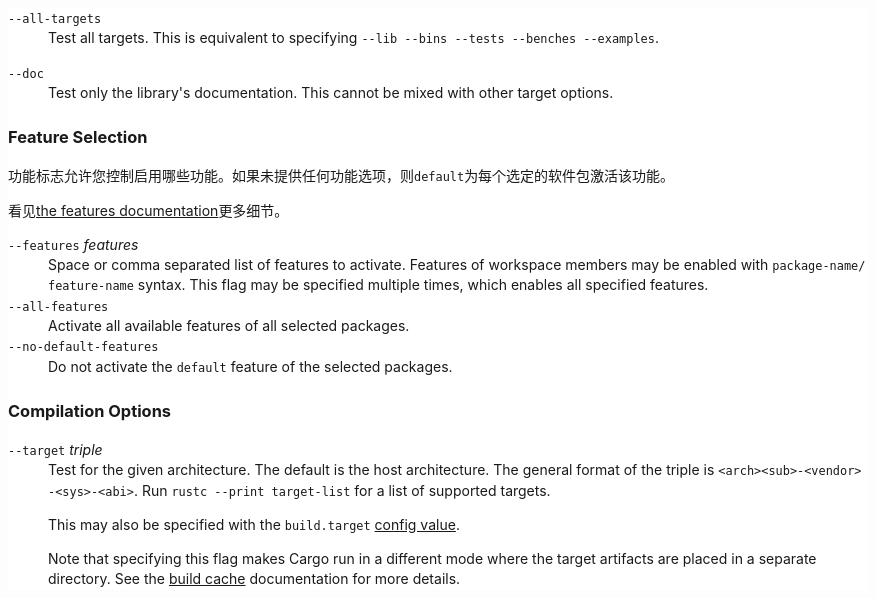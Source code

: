 <dt class="option-term" id="option-cargo-test---all-targets"><a class="option-anchor" href="#option-cargo-test---all-targets"></a><code>--all-targets</code></dt>
<dd class="option-desc">Test all targets. This is equivalent to specifying <code>--lib --bins --tests --benches --examples</code>.</dd>

</dl>

<dl>

<dt class="option-term" id="option-cargo-test---doc"><a class="option-anchor" href="#option-cargo-test---doc"></a><code>--doc</code></dt>
<dd class="option-desc">Test only the library's documentation. This cannot be mixed with other
target options.</dd>

</dl>

### Feature Selection

功能标志允许您控制启用哪些功能。如果未提供任何功能选项，则`default`为每个选定的软件包激活该功能。

看见[the features documentation](../reference/features.html#command-line-feature-options)更多细节。

<dl>

<dt class="option-term" id="option-cargo-test---features"><a class="option-anchor" href="#option-cargo-test---features"></a><code>--features</code> <em>features</em></dt>
<dd class="option-desc">Space or comma separated list of features to activate. Features of workspace
members may be enabled with <code>package-name/feature-name</code> syntax. This flag may
be specified multiple times, which enables all specified features.</dd>

<dt class="option-term" id="option-cargo-test---all-features"><a class="option-anchor" href="#option-cargo-test---all-features"></a><code>--all-features</code></dt>
<dd class="option-desc">Activate all available features of all selected packages.</dd>

<dt class="option-term" id="option-cargo-test---no-default-features"><a class="option-anchor" href="#option-cargo-test---no-default-features"></a><code>--no-default-features</code></dt>
<dd class="option-desc">Do not activate the <code>default</code> feature of the selected packages.</dd>

</dl>

### Compilation Options

<dl>

<dt class="option-term" id="option-cargo-test---target"><a class="option-anchor" href="#option-cargo-test---target"></a><code>--target</code> <em>triple</em></dt>
<dd class="option-desc">Test for the given architecture. The default is the host
architecture. The general format of the triple is
<code>&lt;arch&gt;&lt;sub&gt;-&lt;vendor&gt;-&lt;sys&gt;-&lt;abi&gt;</code>. Run <code>rustc --print target-list</code> for a
list of supported targets.</p>
<p>This may also be specified with the <code>build.target</code>
<a href="../reference/config.html">config value</a>.</p>
<p>Note that specifying this flag makes Cargo run in a different mode where the
target artifacts are placed in a separate directory. See the
<a href="../guide/build-cache.html">build cache</a> documentation for more details.</dd>
